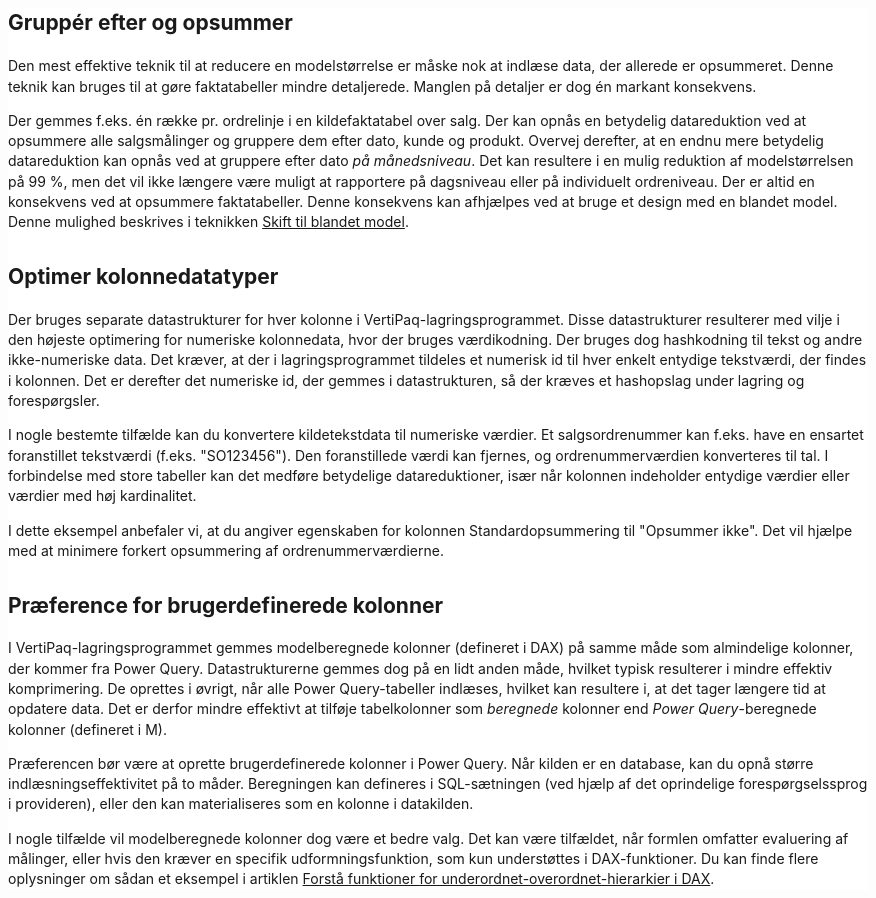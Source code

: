 ## <a name="group-by-and-summarize"></a>Gruppér efter og opsummer

Den mest effektive teknik til at reducere en modelstørrelse er måske nok at indlæse data, der allerede er opsummeret. Denne teknik kan bruges til at gøre faktatabeller mindre detaljerede. Manglen på detaljer er dog én markant konsekvens.

Der gemmes f.eks. én række pr. ordrelinje i en kildefaktatabel over salg. Der kan opnås en betydelig datareduktion ved at opsummere alle salgsmålinger og gruppere dem efter dato, kunde og produkt. Overvej derefter, at en endnu mere betydelig datareduktion kan opnås ved at gruppere efter dato _på månedsniveau_. Det kan resultere i en mulig reduktion af modelstørrelsen på 99 %, men det vil ikke længere være muligt at rapportere på dagsniveau eller på individuelt ordreniveau. Der er altid en konsekvens ved at opsummere faktatabeller. Denne konsekvens kan afhjælpes ved at bruge et design med en blandet model. Denne mulighed beskrives i teknikken [Skift til blandet model](#switch-to-mixed-mode).

## <a name="optimize-column-data-types"></a>Optimer kolonnedatatyper

Der bruges separate datastrukturer for hver kolonne i VertiPaq-lagringsprogrammet. Disse datastrukturer resulterer med vilje i den højeste optimering for numeriske kolonnedata, hvor der bruges værdikodning. Der bruges dog hashkodning til tekst og andre ikke-numeriske data. Det kræver, at der i lagringsprogrammet tildeles et numerisk id til hver enkelt entydige tekstværdi, der findes i kolonnen. Det er derefter det numeriske id, der gemmes i datastrukturen, så der kræves et hashopslag under lagring og forespørgsler.

I nogle bestemte tilfælde kan du konvertere kildetekstdata til numeriske værdier. Et salgsordrenummer kan f.eks. have en ensartet foranstillet tekstværdi (f.eks. "SO123456"). Den foranstillede værdi kan fjernes, og ordrenummerværdien konverteres til tal. I forbindelse med store tabeller kan det medføre betydelige datareduktioner, især når kolonnen indeholder entydige værdier eller værdier med høj kardinalitet.

I dette eksempel anbefaler vi, at du angiver egenskaben for kolonnen Standardopsummering til "Opsummer ikke". Det vil hjælpe med at minimere forkert opsummering af ordrenummerværdierne.

## <a name="preference-for-custom-columns"></a>Præference for brugerdefinerede kolonner

I VertiPaq-lagringsprogrammet gemmes modelberegnede kolonner (defineret i DAX) på samme måde som almindelige kolonner, der kommer fra Power Query. Datastrukturerne gemmes dog på en lidt anden måde, hvilket typisk resulterer i mindre effektiv komprimering. De oprettes i øvrigt, når alle Power Query-tabeller indlæses, hvilket kan resultere i, at det tager længere tid at opdatere data. Det er derfor mindre effektivt at tilføje tabelkolonner som _beregnede_ kolonner end _Power Query_-beregnede kolonner (defineret i M).

Præferencen bør være at oprette brugerdefinerede kolonner i Power Query. Når kilden er en database, kan du opnå større indlæsningseffektivitet på to måder. Beregningen kan defineres i SQL-sætningen (ved hjælp af det oprindelige forespørgselssprog i provideren), eller den kan materialiseres som en kolonne i datakilden.

I nogle tilfælde vil modelberegnede kolonner dog være et bedre valg. Det kan være tilfældet, når formlen omfatter evaluering af målinger, eller hvis den kræver en specifik udformningsfunktion, som kun understøttes i DAX-funktioner. Du kan finde flere oplysninger om sådan et eksempel i artiklen [Forstå funktioner for underordnet-overordnet-hierarkier i DAX](/dax/understanding-functions-for-parent-child-hierarchies-in-dax).

